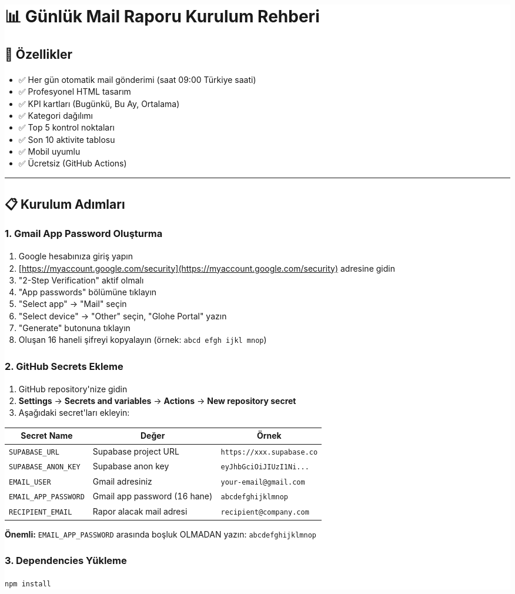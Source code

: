 # 📊 Günlük Mail Raporu Kurulum Rehberi

## 🎯 Özellikler

- ✅ Her gün otomatik mail gönderimi (saat 09:00 Türkiye saati)
- ✅ Profesyonel HTML tasarım
- ✅ KPI kartları (Bugünkü, Bu Ay, Ortalama)
- ✅ Kategori dağılımı
- ✅ Top 5 kontrol noktaları
- ✅ Son 10 aktivite tablosu
- ✅ Mobil uyumlu
- ✅ Ücretsiz (GitHub Actions)

---

## 📋 Kurulum Adımları

### 1. Gmail App Password Oluşturma

1. Google hesabınıza giriş yapın
2. [https://myaccount.google.com/security](https://myaccount.google.com/security) adresine gidin
3. "2-Step Verification" aktif olmalı
4. "App passwords" bölümüne tıklayın
5. "Select app" → "Mail" seçin
6. "Select device" → "Other" seçin, "Glohe Portal" yazın
7. "Generate" butonuna tıklayın
8. Oluşan 16 haneli şifreyi kopyalayın (örnek: `abcd efgh ijkl mnop`)

### 2. GitHub Secrets Ekleme

1. GitHub repository'nize gidin
2. **Settings** → **Secrets and variables** → **Actions** → **New repository secret**
3. Aşağıdaki secret'ları ekleyin:

| Secret Name | Değer | Örnek |
|-------------|-------|-------|
| `SUPABASE_URL` | Supabase project URL | `https://xxx.supabase.co` |
| `SUPABASE_ANON_KEY` | Supabase anon key | `eyJhbGciOiJIUzI1Ni...` |
| `EMAIL_USER` | Gmail adresiniz | `your-email@gmail.com` |
| `EMAIL_APP_PASSWORD` | Gmail app password (16 hane) | `abcdefghijklmnop` |
| `RECIPIENT_EMAIL` | Rapor alacak mail adresi | `recipient@company.com` |

**Önemli:** `EMAIL_APP_PASSWORD` arasında boşluk OLMADAN yazın: `abcdefghijklmnop`

### 3. Dependencies Yükleme

```bash
npm install
```
